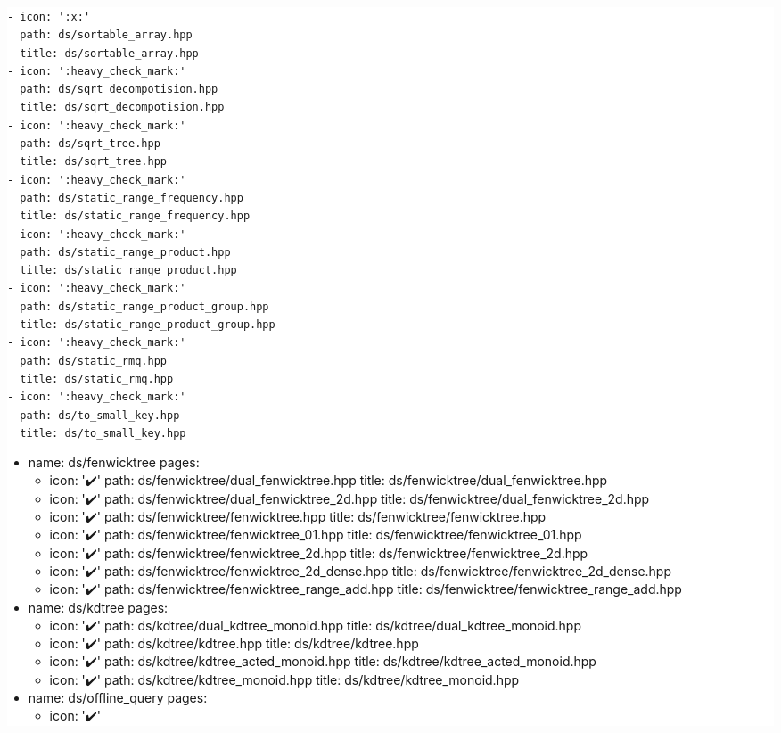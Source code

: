     - icon: ':x:'
      path: ds/sortable_array.hpp
      title: ds/sortable_array.hpp
    - icon: ':heavy_check_mark:'
      path: ds/sqrt_decompotision.hpp
      title: ds/sqrt_decompotision.hpp
    - icon: ':heavy_check_mark:'
      path: ds/sqrt_tree.hpp
      title: ds/sqrt_tree.hpp
    - icon: ':heavy_check_mark:'
      path: ds/static_range_frequency.hpp
      title: ds/static_range_frequency.hpp
    - icon: ':heavy_check_mark:'
      path: ds/static_range_product.hpp
      title: ds/static_range_product.hpp
    - icon: ':heavy_check_mark:'
      path: ds/static_range_product_group.hpp
      title: ds/static_range_product_group.hpp
    - icon: ':heavy_check_mark:'
      path: ds/static_rmq.hpp
      title: ds/static_rmq.hpp
    - icon: ':heavy_check_mark:'
      path: ds/to_small_key.hpp
      title: ds/to_small_key.hpp
  - name: ds/fenwicktree
    pages:
    - icon: ':heavy_check_mark:'
      path: ds/fenwicktree/dual_fenwicktree.hpp
      title: ds/fenwicktree/dual_fenwicktree.hpp
    - icon: ':heavy_check_mark:'
      path: ds/fenwicktree/dual_fenwicktree_2d.hpp
      title: ds/fenwicktree/dual_fenwicktree_2d.hpp
    - icon: ':heavy_check_mark:'
      path: ds/fenwicktree/fenwicktree.hpp
      title: ds/fenwicktree/fenwicktree.hpp
    - icon: ':heavy_check_mark:'
      path: ds/fenwicktree/fenwicktree_01.hpp
      title: ds/fenwicktree/fenwicktree_01.hpp
    - icon: ':heavy_check_mark:'
      path: ds/fenwicktree/fenwicktree_2d.hpp
      title: ds/fenwicktree/fenwicktree_2d.hpp
    - icon: ':heavy_check_mark:'
      path: ds/fenwicktree/fenwicktree_2d_dense.hpp
      title: ds/fenwicktree/fenwicktree_2d_dense.hpp
    - icon: ':heavy_check_mark:'
      path: ds/fenwicktree/fenwicktree_range_add.hpp
      title: ds/fenwicktree/fenwicktree_range_add.hpp
  - name: ds/kdtree
    pages:
    - icon: ':heavy_check_mark:'
      path: ds/kdtree/dual_kdtree_monoid.hpp
      title: ds/kdtree/dual_kdtree_monoid.hpp
    - icon: ':heavy_check_mark:'
      path: ds/kdtree/kdtree.hpp
      title: ds/kdtree/kdtree.hpp
    - icon: ':heavy_check_mark:'
      path: ds/kdtree/kdtree_acted_monoid.hpp
      title: ds/kdtree/kdtree_acted_monoid.hpp
    - icon: ':heavy_check_mark:'
      path: ds/kdtree/kdtree_monoid.hpp
      title: ds/kdtree/kdtree_monoid.hpp
  - name: ds/offline_query
    pages:
    - icon: ':heavy_check_mark:'